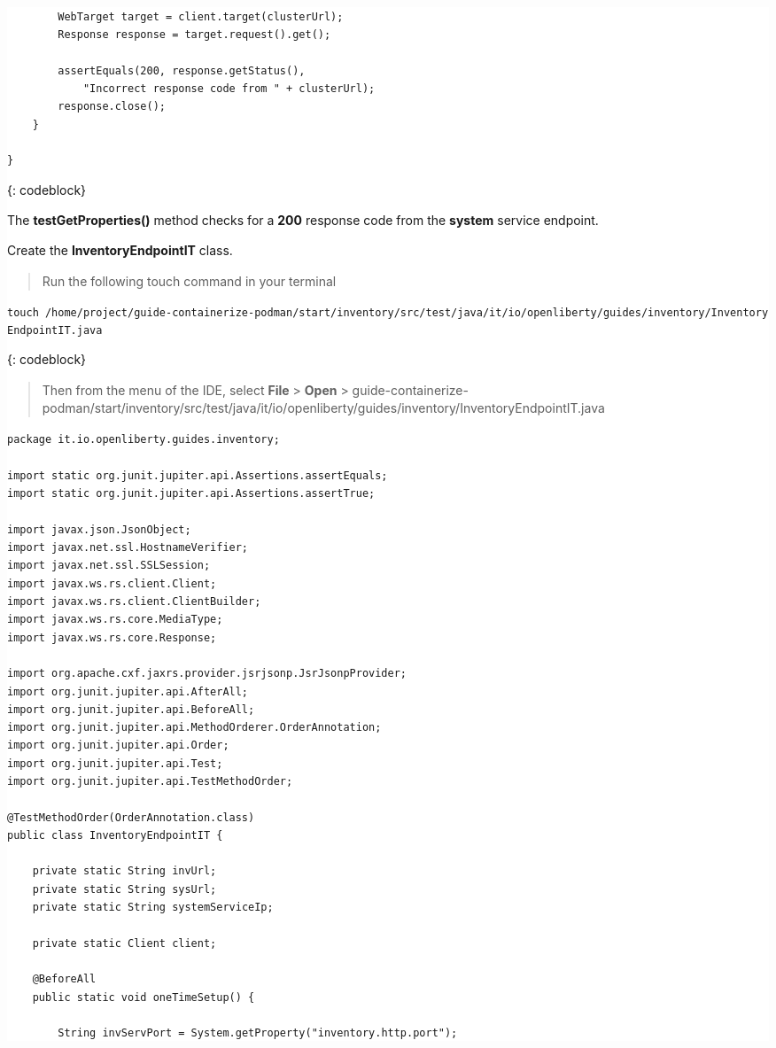 ```
        WebTarget target = client.target(clusterUrl);
        Response response = target.request().get();

        assertEquals(200, response.getStatus(), 
            "Incorrect response code from " + clusterUrl);
        response.close();
    }

}
```
{: codeblock}



The **testGetProperties()** method checks for a **200** response code from the **system** service endpoint.

Create the **InventoryEndpointIT** class.

> Run the following touch command in your terminal
```
touch /home/project/guide-containerize-podman/start/inventory/src/test/java/it/io/openliberty/guides/inventory/InventoryEndpointIT.java
```
{: codeblock}


> Then from the menu of the IDE, select **File** > **Open** > guide-containerize-podman/start/inventory/src/test/java/it/io/openliberty/guides/inventory/InventoryEndpointIT.java




```
package it.io.openliberty.guides.inventory;

import static org.junit.jupiter.api.Assertions.assertEquals;
import static org.junit.jupiter.api.Assertions.assertTrue;

import javax.json.JsonObject;
import javax.net.ssl.HostnameVerifier;
import javax.net.ssl.SSLSession;
import javax.ws.rs.client.Client;
import javax.ws.rs.client.ClientBuilder;
import javax.ws.rs.core.MediaType;
import javax.ws.rs.core.Response;

import org.apache.cxf.jaxrs.provider.jsrjsonp.JsrJsonpProvider;
import org.junit.jupiter.api.AfterAll;
import org.junit.jupiter.api.BeforeAll;
import org.junit.jupiter.api.MethodOrderer.OrderAnnotation;
import org.junit.jupiter.api.Order;
import org.junit.jupiter.api.Test;
import org.junit.jupiter.api.TestMethodOrder;

@TestMethodOrder(OrderAnnotation.class)
public class InventoryEndpointIT {

    private static String invUrl;
    private static String sysUrl;
    private static String systemServiceIp;

    private static Client client;

    @BeforeAll
    public static void oneTimeSetup() {

        String invServPort = System.getProperty("inventory.http.port");
```